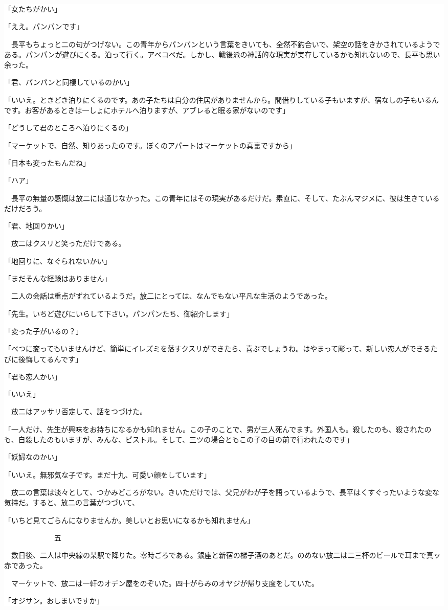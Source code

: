 「女たちがかい」

「ええ。パンパンです」

　長平もちょっと二の句がつげない。この青年からパンパンという言葉をきいても、全然不釣合いで、架空の話をきかされているようである。パンパンが遊びにくる。泊って行く。アベコベだ。しかし、戦後派の神話的な現実が実存しているかも知れないので、長平も思い余った。

「君、パンパンと同棲しているのかい」

「いいえ。ときどき泊りにくるのです。あの子たちは自分の住居がありませんから。間借りしている子もいますが、宿なしの子もいるんです。お客があるときは一しょにホテルへ泊りますが、アブレると眠る家がないのです」

「どうして君のところへ泊りにくるの」

「マーケットで、自然、知りあったのです。ぼくのアパートはマーケットの真裏ですから」

「日本も変ったもんだね」

「ハア」

　長平の無量の感慨は放二には通じなかった。この青年にはその現実があるだけだ。素直に、そして、たぶんマジメに、彼は生きているだけだろう。

「君、地回りかい」

　放二はクスリと笑っただけである。

「地回りに、なぐられないかい」

「まだそんな経験はありません」

　二人の会話は重点がずれているようだ。放二にとっては、なんでもない平凡な生活のようであった。

「先生。いちど遊びにいらして下さい。パンパンたち、御紹介します」

「変った子がいるの？」

「べつに変ってもいませんけど、簡単にイレズミを落すクスリができたら、喜ぶでしょうね。はやまって彫って、新しい恋人ができるたびに後悔してるんです」

「君も恋人かい」

「いいえ」

　放二はアッサリ否定して、話をつづけた。

「一人だけ、先生が興味をお持ちになるかも知れません。この子のことで、男が三人死んでます。外国人も。殺したのも、殺されたのも、自殺したのもいますが、みんな、ピストル。そして、三ツの場合ともこの子の目の前で行われたのです」

「妖婦なのかい」

「いいえ。無邪気な子です。まだ十九、可愛い顔をしています」

　放二の言葉は淡々として、つかみどころがない。きいただけでは、父兄がわが子を語っているようで、長平はくすぐったいような変な気持だ。すると、放二の言葉がつづいて、

「いちど見てごらんになりませんか。美しいとお思いになるかも知れません」



　　　　　　　五



　数日後、二人は中央線の某駅で降りた。零時ごろである。銀座と新宿の梯子酒のあとだ。のめない放二は二三杯のビールで耳まで真ッ赤であった。

　マーケットで、放二は一軒のオデン屋をのぞいた。四十がらみのオヤジが帰り支度をしていた。

「オジサン。おしまいですか」
